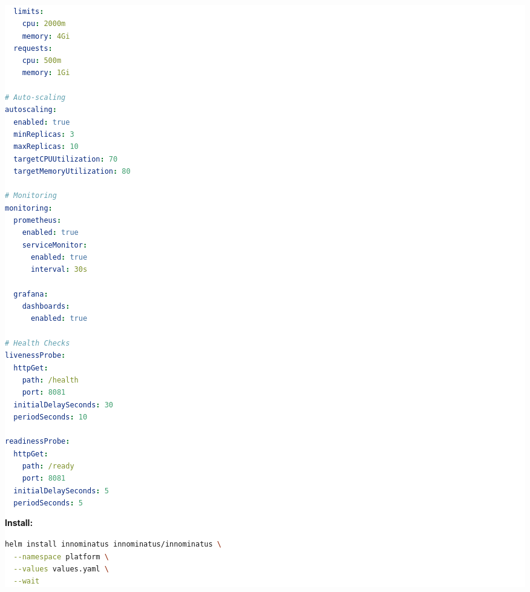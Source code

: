 ```yaml
  limits:
    cpu: 2000m
    memory: 4Gi
  requests:
    cpu: 500m
    memory: 1Gi

# Auto-scaling
autoscaling:
  enabled: true
  minReplicas: 3
  maxReplicas: 10
  targetCPUUtilization: 70
  targetMemoryUtilization: 80

# Monitoring
monitoring:
  prometheus:
    enabled: true
    serviceMonitor:
      enabled: true
      interval: 30s

  grafana:
    dashboards:
      enabled: true

# Health Checks
livenessProbe:
  httpGet:
    path: /health
    port: 8081
  initialDelaySeconds: 30
  periodSeconds: 10

readinessProbe:
  httpGet:
    path: /ready
    port: 8081
  initialDelaySeconds: 5
  periodSeconds: 5
```

**Install:**

```bash
helm install innominatus innominatus/innominatus \
  --namespace platform \
  --values values.yaml \
  --wait
```
